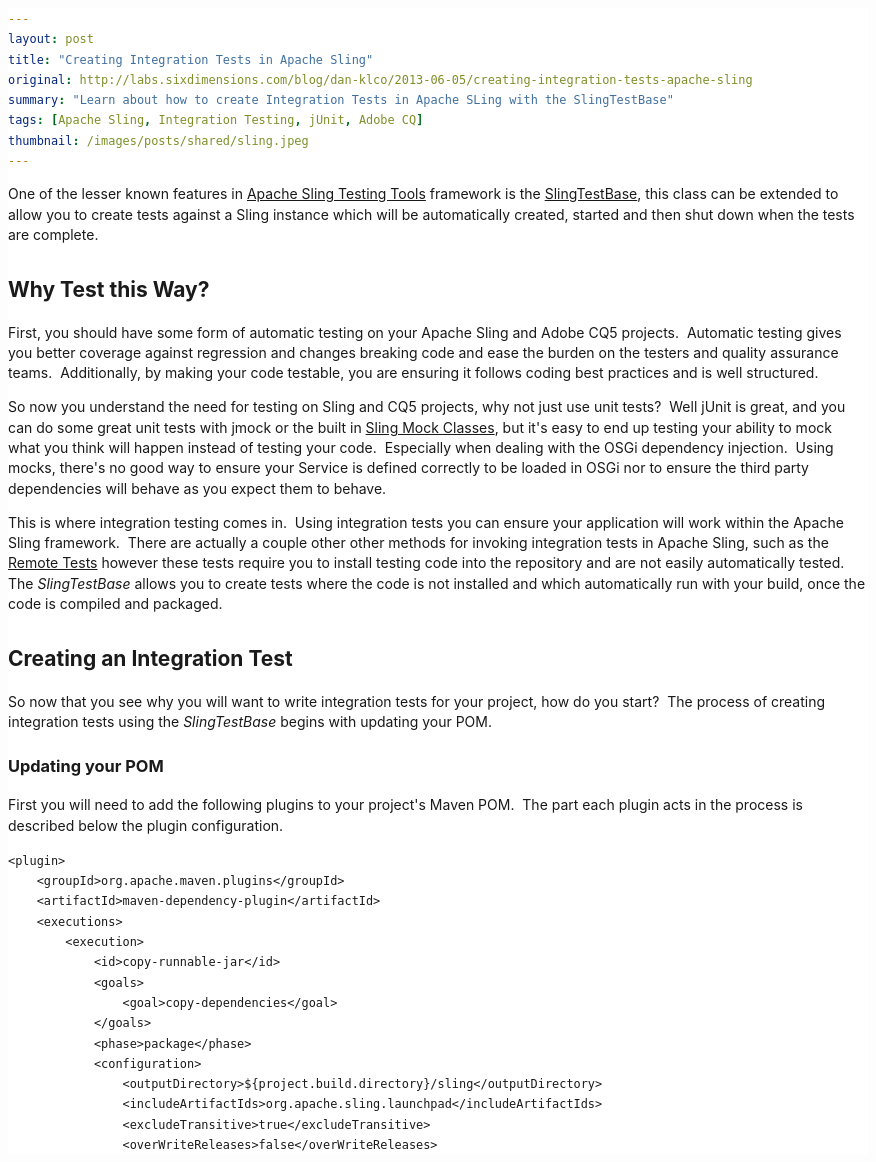 ```yaml
---
layout: post
title: "Creating Integration Tests in Apache Sling"
original: http://labs.sixdimensions.com/blog/dan-klco/2013-06-05/creating-integration-tests-apache-sling
summary: "Learn about how to create Integration Tests in Apache SLing with the SlingTestBase"
tags: [Apache Sling, Integration Testing, jUnit, Adobe CQ]
thumbnail: /images/posts/shared/sling.jpeg
---
```


One of the lesser known features in [Apache Sling Testing Tools](http://sling.apache.org/documentation/development/sling-testing-tools.html) framework is the [SlingTestBase](https://svn.apache.org/repos/asf/sling/trunk/testing/tools/src/main/java/org/apache/sling/testing/tools/sling/SlingTestBase.java), this class can be extended to allow you to create tests against a Sling instance which will be automatically created, started and then shut down when the tests are complete.

## Why Test this Way?

First, you should have some form of automatic testing on your Apache Sling and Adobe CQ5 projects. &nbsp;Automatic testing gives you better coverage against regression and changes breaking code and ease the burden on the testers and quality assurance teams. &nbsp;Additionally, by making your code testable, you are ensuring it follows coding best practices and is well structured.

So now you understand the need for testing on Sling and CQ5 projects, why not just use unit tests? &nbsp;Well jUnit is great, and you can do some great unit tests with jmock or the built in [Sling Mock Classes][3], but it's easy to end up testing your ability to mock what you think will happen instead of testing your code. &nbsp;Especially when dealing with the OSGi dependency injection. &nbsp;Using mocks, there's no good way to ensure your Service is defined correctly to be loaded in OSGi nor to ensure the third party dependencies will behave as you expect them to behave.

This is where integration testing comes in. &nbsp;Using integration tests you can ensure your application will work within the Apache Sling framework. &nbsp;There are actually a couple other&nbsp;other methods for invoking integration tests in Apache Sling, such as the [Remote Tests][4] however these tests require you to install testing code into the repository and are not easily automatically tested. The _SlingTestBase_ allows you to create tests where the code is not installed and which automatically run with your build, once the code is compiled and packaged.

## Creating an Integration Test

So now that you see why you will want to write integration tests for your project, how do you start? &nbsp;The process of creating integration tests using the _SlingTestBase_ begins with updating your POM.

### Updating your POM

First you will need to add the following plugins to your project's Maven POM. &nbsp;The part each plugin acts in the process is described below the plugin configuration.

	<plugin>
		<groupId>org.apache.maven.plugins</groupId>
		<artifactId>maven-dependency-plugin</artifactId>
		<executions>
			<execution>
				<id>copy-runnable-jar</id>
				<goals>
					<goal>copy-dependencies</goal>
				</goals>
				<phase>package</phase>
				<configuration>
					<outputDirectory>${project.build.directory}/sling</outputDirectory>
					<includeArtifactIds>org.apache.sling.launchpad</includeArtifactIds>
					<excludeTransitive>true</excludeTransitive>
					<overWriteReleases>false</overWriteReleases>

   [3]: http://sling.apache.org/apidocs/sling6/org/apache/sling/commons/testing/sling/package-summary.html (Sling Mock Classes)
   [4]: http://sling.apache.org/documentation/development/sling-testing-tools.html#server-side-junit-tests-contributed-by-bundles
   [5]: http://svn.apache.org/repos/asf/sling/trunk/testing/tools/src/main/java/org/apache/sling/testing/tools/sling/SlingClient.java
   [6]: http://svn.apache.org/repos/asf/sling/trunk/testing/tools/src/main/java/org/apache/sling/testing/tools/http/RequestBuilder.java
   [7]: http://svn.apache.org/repos/asf/sling/trunk/testing/tools/src/main/java/org/apache/sling/testing/tools/http/RequestExecuter.java
   [8]: https://github.com/SixDimensions/Sample-Sling-Integration-Test